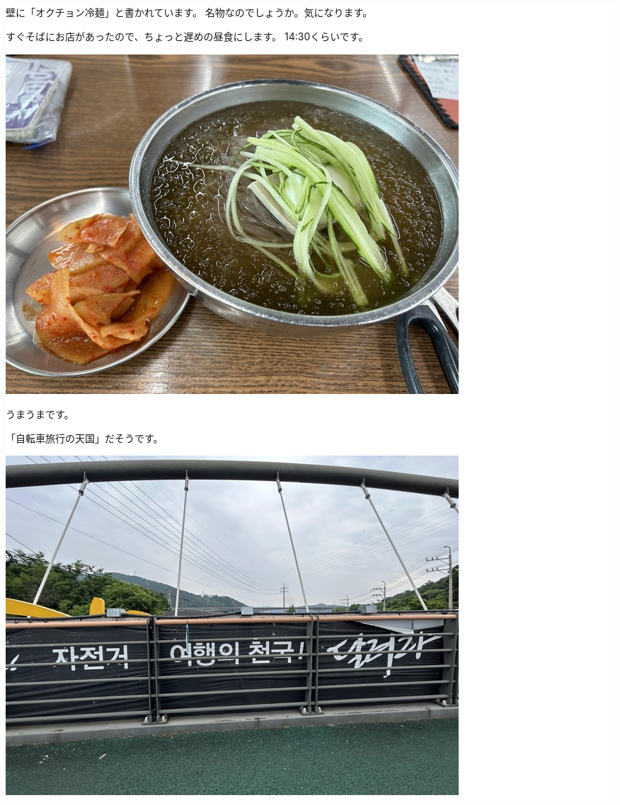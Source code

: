 壁に「オクチョン冷麺」と書かれています。
名物なのでしょうか。気になります。

すぐそばにお店があったので、ちょっと遅めの昼食にします。
14:30くらいです。

![](../img/IMG_1769.JPG)

うまうまです。

「自転車旅行の天国」だそうです。

![](../img/IMG_1770.JPG)
